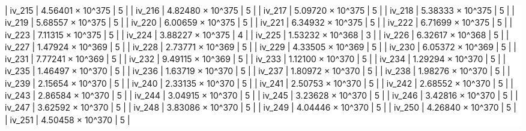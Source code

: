 | iv_215 | 4.56401 × 10^375 | 5 |
| iv_216 | 4.82480 × 10^375 | 5 |
| iv_217 | 5.09720 × 10^375 | 5 |
| iv_218 | 5.38333 × 10^375 | 5 |
| iv_219 | 5.68557 × 10^375 | 5 |
| iv_220 | 6.00659 × 10^375 | 5 |
| iv_221 | 6.34932 × 10^375 | 5 |
| iv_222 | 6.71699 × 10^375 | 5 |
| iv_223 | 7.11315 × 10^375 | 5 |
| iv_224 | 3.88227 × 10^375 | 4 |
| iv_225 | 1.53232 × 10^368 | 3 |
| iv_226 | 6.32617 × 10^368 | 5 |
| iv_227 | 1.47924 × 10^369 | 5 |
| iv_228 | 2.73771 × 10^369 | 5 |
| iv_229 | 4.33505 × 10^369 | 5 |
| iv_230 | 6.05372 × 10^369 | 5 |
| iv_231 | 7.77241 × 10^369 | 5 |
| iv_232 | 9.49115 × 10^369 | 5 |
| iv_233 | 1.12100 × 10^370 | 5 |
| iv_234 | 1.29294 × 10^370 | 5 |
| iv_235 | 1.46497 × 10^370 | 5 |
| iv_236 | 1.63719 × 10^370 | 5 |
| iv_237 | 1.80972 × 10^370 | 5 |
| iv_238 | 1.98276 × 10^370 | 5 |
| iv_239 | 2.15654 × 10^370 | 5 |
| iv_240 | 2.33135 × 10^370 | 5 |
| iv_241 | 2.50753 × 10^370 | 5 |
| iv_242 | 2.68552 × 10^370 | 5 |
| iv_243 | 2.86584 × 10^370 | 5 |
| iv_244 | 3.04915 × 10^370 | 5 |
| iv_245 | 3.23628 × 10^370 | 5 |
| iv_246 | 3.42816 × 10^370 | 5 |
| iv_247 | 3.62592 × 10^370 | 5 |
| iv_248 | 3.83086 × 10^370 | 5 |
| iv_249 | 4.04446 × 10^370 | 5 |
| iv_250 | 4.26840 × 10^370 | 5 |
| iv_251 | 4.50458 × 10^370 | 5 |